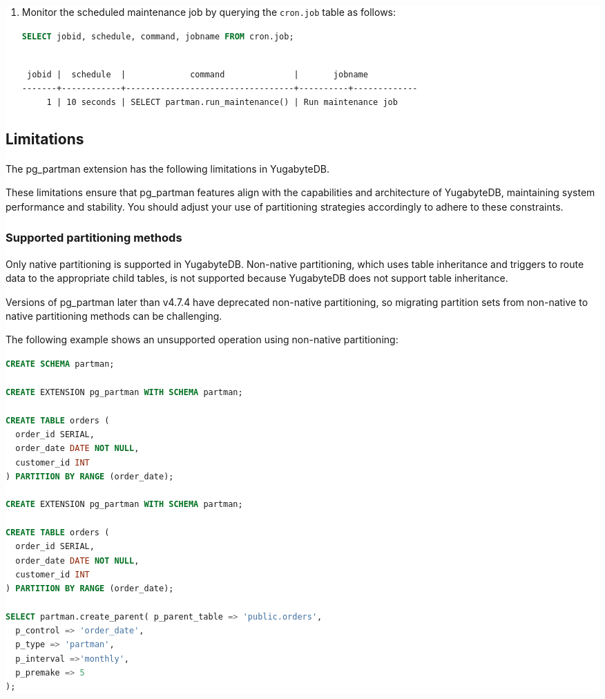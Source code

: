 1. Monitor the scheduled maintenance job by querying the `cron.job` table as follows:

    ```sql
    SELECT jobid, schedule, command, jobname FROM cron.job;
    ```

    ```output

     jobid |  schedule  |             command              |       jobname
    -------+------------+----------------------------------+----------+-------------
         1 | 10 seconds | SELECT partman.run_maintenance() | Run maintenance job
    ```

## Limitations

The pg_partman extension has the following limitations in YugabyteDB.

These limitations ensure that pg_partman features align with the capabilities and architecture of YugabyteDB, maintaining system performance and stability. You should adjust your use of partitioning strategies accordingly to adhere to these constraints.

### Supported partitioning methods

Only native partitioning is supported in YugabyteDB. Non-native partitioning, which uses table inheritance and triggers to route data to the appropriate child tables, is not supported because YugabyteDB does not support table inheritance.

Versions of pg_partman later than v4.7.4 have deprecated non-native partitioning, so migrating partition sets from non-native to native partitioning methods can be challenging.

The following example shows an unsupported operation using non-native partitioning:

```sql
CREATE SCHEMA partman;

CREATE EXTENSION pg_partman WITH SCHEMA partman;

CREATE TABLE orders (
  order_id SERIAL,
  order_date DATE NOT NULL,
  customer_id INT
) PARTITION BY RANGE (order_date);

CREATE EXTENSION pg_partman WITH SCHEMA partman;

CREATE TABLE orders (
  order_id SERIAL,
  order_date DATE NOT NULL,
  customer_id INT
) PARTITION BY RANGE (order_date);

SELECT partman.create_parent( p_parent_table => 'public.orders',
  p_control => 'order_date',
  p_type => 'partman',
  p_interval =>'monthly',
  p_premake => 5
);
```
